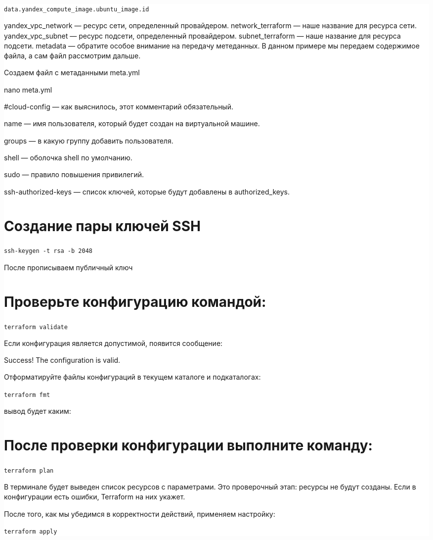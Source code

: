 `data.yandex_compute_image.ubuntu_image.id`


yandex_vpc_network — ресурс сети, определенный провайдером.
network_terraform — наше название для ресурса сети.
yandex_vpc_subnet — ресурс подсети, определенный провайдером.
subnet_terraform — наше название для ресурса подсети.
metadata — обратите особое внимание на передачу метеданных. В данном примере мы передаем содержимое файла, а сам файл рассмотрим дальше.

Создаем файл с метаданными meta.yml

nano meta.yml

#cloud-config — как выяснилось, этот комментарий обязательный.

name — имя пользователя, который будет создан на виртуальной машине.

groups — в какую группу добавить пользователя.

shell — оболочка shell по умолчанию.

sudo — правило повышения привилегий.

ssh-authorized-keys — список ключей, которые будут добавлены в authorized_keys.

# Создание пары ключей SSH

`ssh-keygen -t rsa -b 2048`

После прописываем публичный ключ

# Проверьте конфигурацию командой:

`terraform validate`

Если конфигурация является допустимой, появится сообщение:

Success! The configuration is valid.

Отформатируйте файлы конфигураций в текущем каталоге и подкаталогах:

`terraform fmt`

вывод будет каким:



# После проверки конфигурации выполните команду:

`terraform plan`

В терминале будет выведен список ресурсов с параметрами. Это проверочный этап: ресурсы не будут созданы. Если в конфигурации есть ошибки, Terraform на них укажет.

После того, как мы убедимся в корректности действий, применяем настройку:

`terraform apply`
